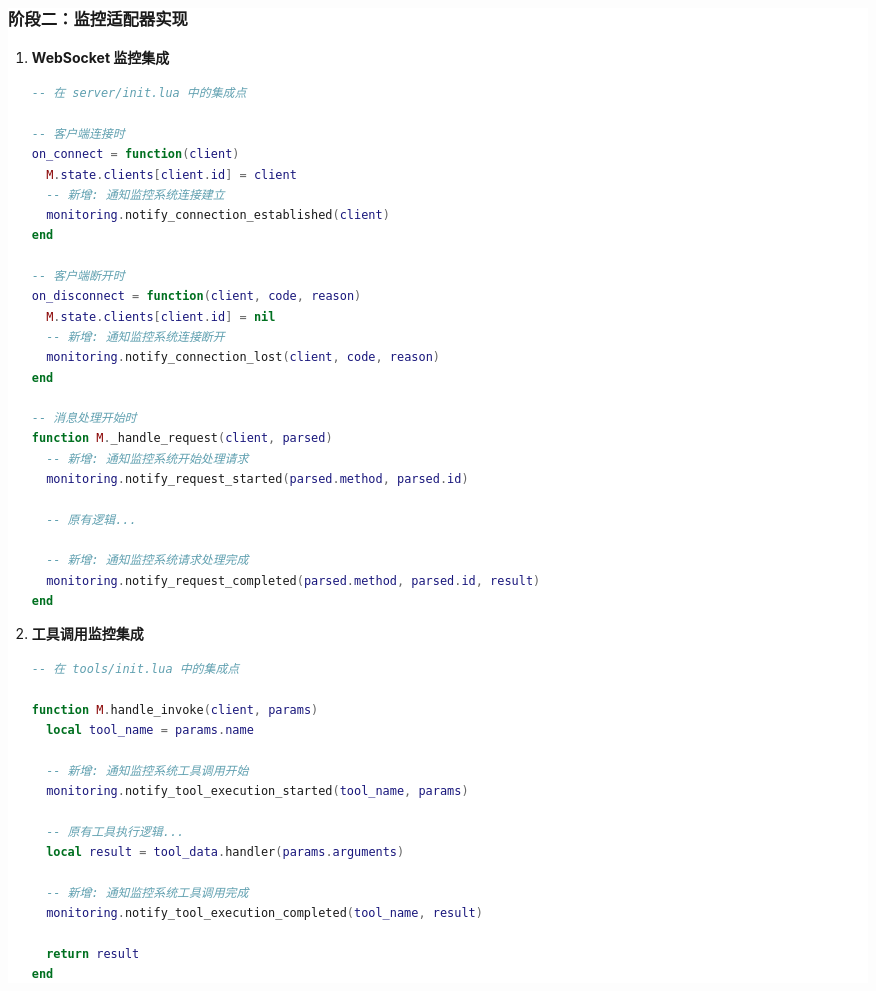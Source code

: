 ### 阶段二：监控适配器实现

1. **WebSocket 监控集成**
   ```lua
   -- 在 server/init.lua 中的集成点
   
   -- 客户端连接时
   on_connect = function(client)
     M.state.clients[client.id] = client
     -- 新增: 通知监控系统连接建立
     monitoring.notify_connection_established(client)
   end
   
   -- 客户端断开时
   on_disconnect = function(client, code, reason)
     M.state.clients[client.id] = nil
     -- 新增: 通知监控系统连接断开
     monitoring.notify_connection_lost(client, code, reason)
   end
   
   -- 消息处理开始时
   function M._handle_request(client, parsed)
     -- 新增: 通知监控系统开始处理请求
     monitoring.notify_request_started(parsed.method, parsed.id)
     
     -- 原有逻辑...
     
     -- 新增: 通知监控系统请求处理完成
     monitoring.notify_request_completed(parsed.method, parsed.id, result)
   end
   ```

2. **工具调用监控集成**
   ```lua
   -- 在 tools/init.lua 中的集成点
   
   function M.handle_invoke(client, params)
     local tool_name = params.name
     
     -- 新增: 通知监控系统工具调用开始
     monitoring.notify_tool_execution_started(tool_name, params)
     
     -- 原有工具执行逻辑...
     local result = tool_data.handler(params.arguments)
     
     -- 新增: 通知监控系统工具调用完成
     monitoring.notify_tool_execution_completed(tool_name, result)
     
     return result
   end
   ```
